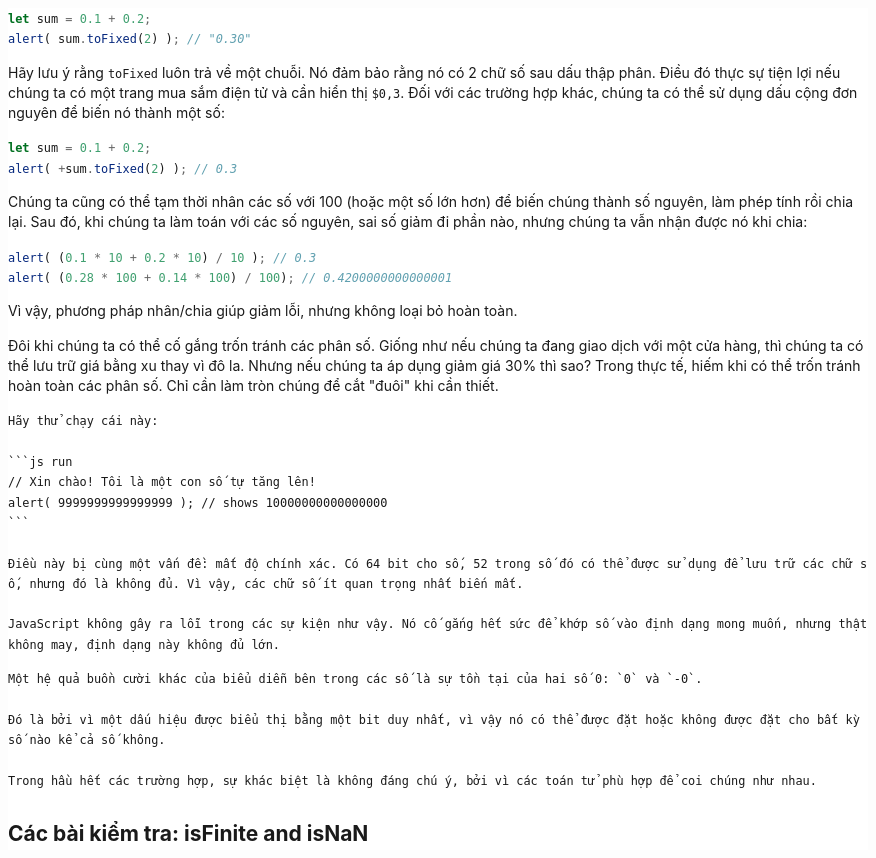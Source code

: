 ```js run
let sum = 0.1 + 0.2;
alert( sum.toFixed(2) ); // "0.30"
```

Hãy lưu ý rằng `toFixed` luôn trả về một chuỗi. Nó đảm bảo rằng nó có 2 chữ số sau dấu thập phân. Điều đó thực sự tiện lợi nếu chúng ta có một trang mua sắm điện tử và cần hiển thị `$0,3`. Đối với các trường hợp khác, chúng ta có thể sử dụng dấu cộng đơn nguyên để biến nó thành một số:

```js run
let sum = 0.1 + 0.2;
alert( +sum.toFixed(2) ); // 0.3
```

Chúng ta cũng có thể tạm thời nhân các số với 100 (hoặc một số lớn hơn) để biến chúng thành số nguyên, làm phép tính rồi chia lại. Sau đó, khi chúng ta làm toán với các số nguyên, sai số giảm đi phần nào, nhưng chúng ta vẫn nhận được nó khi chia:

```js run
alert( (0.1 * 10 + 0.2 * 10) / 10 ); // 0.3
alert( (0.28 * 100 + 0.14 * 100) / 100); // 0.4200000000000001
```

Vì vậy, phương pháp nhân/chia giúp giảm lỗi, nhưng không loại bỏ hoàn toàn.

Đôi khi chúng ta có thể cố gắng trốn tránh các phân số. Giống như nếu chúng ta đang giao dịch với một cửa hàng, thì chúng ta có thể lưu trữ giá bằng xu thay vì đô la. Nhưng nếu chúng ta áp dụng giảm giá 30% thì sao? Trong thực tế, hiếm khi có thể trốn tránh hoàn toàn các phân số. Chỉ cần làm tròn chúng để cắt "đuôi" khi cần thiết.

````smart header="Điều buồn cười"
Hãy thử chạy cái này:

```js run
// Xin chào! Tôi là một con số tự tăng lên!
alert( 9999999999999999 ); // shows 10000000000000000
```

Điều này bị cùng một vấn đề: mất độ chính xác. Có 64 bit cho số, 52 trong số đó có thể được sử dụng để lưu trữ các chữ số, nhưng đó là không đủ. Vì vậy, các chữ số ít quan trọng nhất biến mất.

JavaScript không gây ra lỗi trong các sự kiện như vậy. Nó cố gắng hết sức để khớp số vào định dạng mong muốn, nhưng thật không may, định dạng này không đủ lớn.
````

```smart header="Hai con số 0"
Một hệ quả buồn cười khác của biểu diễn bên trong các số là sự tồn tại của hai số 0: `0` và `-0`.

Đó là bởi vì một dấu hiệu được biểu thị bằng một bit duy nhất, vì vậy nó có thể được đặt hoặc không được đặt cho bất kỳ số nào kể cả số không.

Trong hầu hết các trường hợp, sự khác biệt là không đáng chú ý, bởi vì các toán tử phù hợp để coi chúng như nhau.
```

## Các bài kiểm tra: isFinite and isNaN
